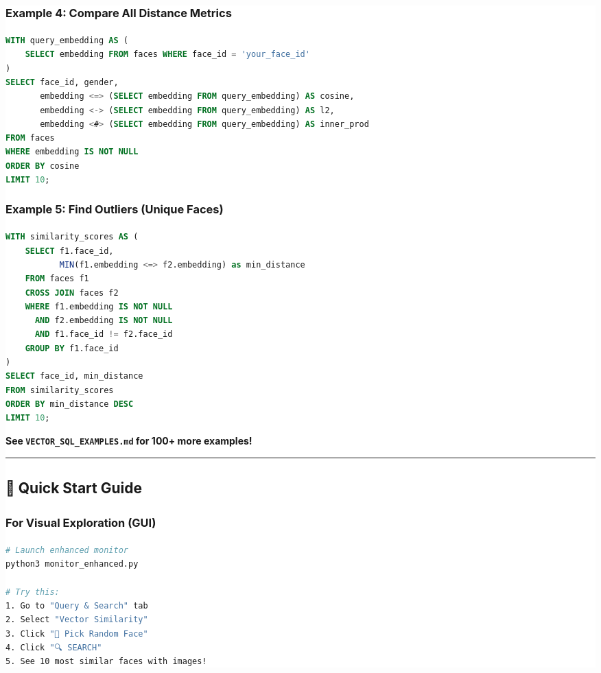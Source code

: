### Example 4: Compare All Distance Metrics
```sql
WITH query_embedding AS (
    SELECT embedding FROM faces WHERE face_id = 'your_face_id'
)
SELECT face_id, gender,
       embedding <=> (SELECT embedding FROM query_embedding) AS cosine,
       embedding <-> (SELECT embedding FROM query_embedding) AS l2,
       embedding <#> (SELECT embedding FROM query_embedding) AS inner_prod
FROM faces
WHERE embedding IS NOT NULL
ORDER BY cosine
LIMIT 10;
```

### Example 5: Find Outliers (Unique Faces)
```sql
WITH similarity_scores AS (
    SELECT f1.face_id,
           MIN(f1.embedding <=> f2.embedding) as min_distance
    FROM faces f1
    CROSS JOIN faces f2
    WHERE f1.embedding IS NOT NULL
      AND f2.embedding IS NOT NULL
      AND f1.face_id != f2.face_id
    GROUP BY f1.face_id
)
SELECT face_id, min_distance
FROM similarity_scores
ORDER BY min_distance DESC
LIMIT 10;
```

**See `VECTOR_SQL_EXAMPLES.md` for 100+ more examples!**

---

## 🎯 Quick Start Guide

### For Visual Exploration (GUI)
```bash
# Launch enhanced monitor
python3 monitor_enhanced.py

# Try this:
1. Go to "Query & Search" tab
2. Select "Vector Similarity"
3. Click "🎲 Pick Random Face"
4. Click "🔍 SEARCH"
5. See 10 most similar faces with images!
```
